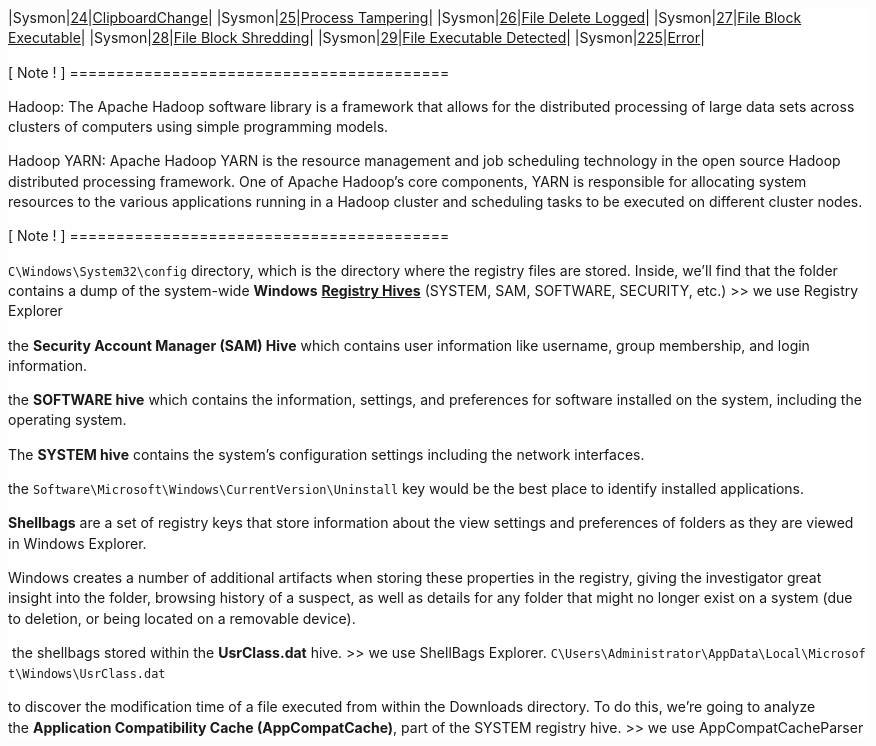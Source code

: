 |Sysmon|[24](https://www.ultimatewindowssecurity.com/securitylog/encyclopedia/event.aspx?eventid=90024)|[ClipboardChange](https://www.ultimatewindowssecurity.com/securitylog/encyclopedia/event.aspx?eventid=90024)|
|Sysmon|[25](https://www.ultimatewindowssecurity.com/securitylog/encyclopedia/event.aspx?eventid=90025)|[Process Tampering](https://www.ultimatewindowssecurity.com/securitylog/encyclopedia/event.aspx?eventid=90025)|
|Sysmon|[26](https://www.ultimatewindowssecurity.com/securitylog/encyclopedia/event.aspx?eventid=90026)|[File Delete Logged](https://www.ultimatewindowssecurity.com/securitylog/encyclopedia/event.aspx?eventid=90026)|
|Sysmon|[27](https://www.ultimatewindowssecurity.com/securitylog/encyclopedia/event.aspx?eventid=90027)|[File Block Executable](https://www.ultimatewindowssecurity.com/securitylog/encyclopedia/event.aspx?eventid=90027)|
|Sysmon|[28](https://www.ultimatewindowssecurity.com/securitylog/encyclopedia/event.aspx?eventid=90028)|[File Block Shredding](https://www.ultimatewindowssecurity.com/securitylog/encyclopedia/event.aspx?eventid=90028)|
|Sysmon|[29](https://www.ultimatewindowssecurity.com/securitylog/encyclopedia/event.aspx?eventid=90029)|[File Executable Detected](https://www.ultimatewindowssecurity.com/securitylog/encyclopedia/event.aspx?eventid=90029)|
|Sysmon|[225](https://www.ultimatewindowssecurity.com/securitylog/encyclopedia/event.aspx?eventid=90225)|[Error](https://www.ultimatewindowssecurity.com/securitylog/encyclopedia/event.aspx?eventid=90225)|

[ Note ! ] =========================================

Hadoop: The Apache Hadoop software library is a framework that allows for the distributed processing of large data sets across clusters of computers using simple programming models.

Hadoop YARN: Apache Hadoop YARN is the resource management and job scheduling technology in the open source Hadoop distributed processing framework. One of Apache Hadoop’s core components, YARN is responsible for allocating system resources to the various applications running in a Hadoop cluster and scheduling tasks to be executed on different cluster nodes.



[ Note ! ] =========================================

`C\Windows\System32\config` directory, which is the directory where the registry files are stored. Inside, we’ll find that the folder contains a dump of the system-wide **Windows** [**Registry Hives**](https://learn.microsoft.com/en-us/windows/win32/sysinfo/registry-hives) (SYSTEM, SAM, SOFTWARE, SECURITY, etc.) >> we use Registry Explorer

the **Security Account Manager (SAM) Hive** which contains user information like username, group membership, and login information. 

the **SOFTWARE hive** which contains the information, settings, and preferences for software installed on the system, including the operating system. 

The **SYSTEM hive** contains the system’s configuration settings including the network interfaces.

the `Software\Microsoft\Windows\CurrentVersion\Uninstall` key would be the best place to identify installed applications.

**Shellbags** are a set of registry keys that store information about the view settings and preferences of folders as they are viewed in Windows Explorer.

Windows creates a number of additional artifacts when storing these properties in the registry, giving the investigator great insight into the folder, browsing history of a suspect, as well as details for any folder that might no longer exist on a system (due to deletion, or being located on a removable device).

 the shellbags stored within the **UsrClass.dat** hive. >> we use ShellBags Explorer.
`C\Users\Administrator\AppData\Local\Microsoft\Windows\UsrClass.dat`

to discover the modification time of a file executed from within the Downloads directory. To do this, we’re going to analyze the **Application Compatibility Cache (AppCompatCache)**, part of the SYSTEM registry hive. >> we use AppCompatCacheParser
